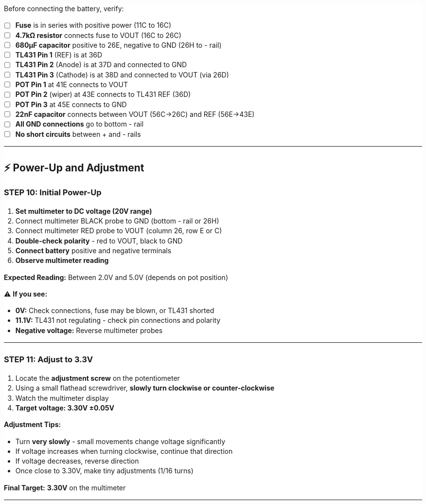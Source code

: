 Before connecting the battery, verify:

- [ ] **Fuse** is in series with positive power (11C to 16C)
- [ ] **4.7kΩ resistor** connects fuse to VOUT (16C to 26C)
- [ ] **680µF capacitor** positive to 26E, negative to GND (26H to - rail)
- [ ] **TL431 Pin 1** (REF) is at 36D
- [ ] **TL431 Pin 2** (Anode) is at 37D and connected to GND
- [ ] **TL431 Pin 3** (Cathode) is at 38D and connected to VOUT (via 26D)
- [ ] **POT Pin 1** at 41E connects to VOUT
- [ ] **POT Pin 2** (wiper) at 43E connects to TL431 REF (36D)
- [ ] **POT Pin 3** at 45E connects to GND
- [ ] **22nF capacitor** connects between VOUT (56C→26C) and REF (56E→43E)
- [ ] **All GND connections** go to bottom - rail
- [ ] **No short circuits** between + and - rails

---

## ⚡ Power-Up and Adjustment

### **STEP 10: Initial Power-Up**

1. **Set multimeter to DC voltage (20V range)**
2. Connect multimeter BLACK probe to GND (bottom - rail or 26H)
3. Connect multimeter RED probe to VOUT (column 26, row E or C)
4. **Double-check polarity** - red to VOUT, black to GND
5. **Connect battery** positive and negative terminals
6. **Observe multimeter reading**

**Expected Reading:** Between 2.0V and 5.0V (depends on pot position)

⚠️ **If you see:**
- **0V:** Check connections, fuse may be blown, or TL431 shorted
- **11.1V:** TL431 not regulating - check pin connections and polarity
- **Negative voltage:** Reverse multimeter probes

---

### **STEP 11: Adjust to 3.3V**

1. Locate the **adjustment screw** on the potentiometer
2. Using a small flathead screwdriver, **slowly turn clockwise or counter-clockwise**
3. Watch the multimeter display
4. **Target voltage: 3.30V ±0.05V**

**Adjustment Tips:**
- Turn **very slowly** - small movements change voltage significantly
- If voltage increases when turning clockwise, continue that direction
- If voltage decreases, reverse direction
- Once close to 3.30V, make tiny adjustments (1/16 turns)

**Final Target:** **3.30V** on the multimeter

---
